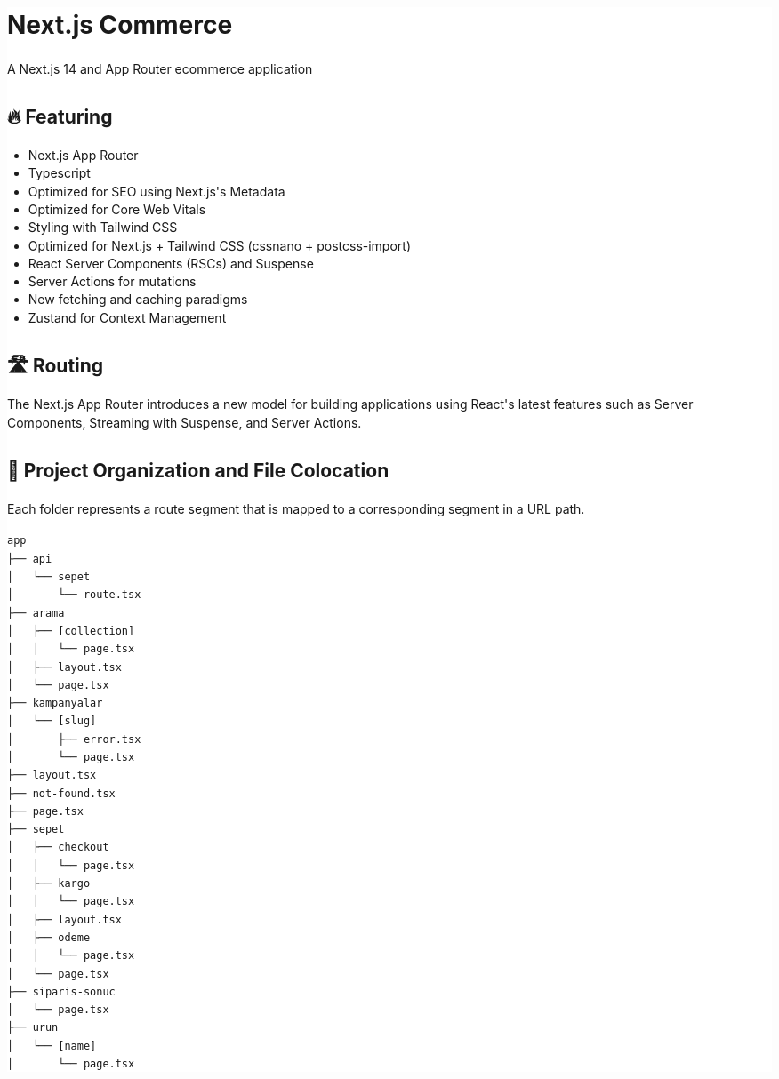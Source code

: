 # Next.js Commerce

A Next.js 14 and App Router ecommerce application

## 🔥 Featuring

- Next.js App Router
- Typescript
- Optimized for SEO using Next.js's Metadata
- Optimized for Core Web Vitals
- Styling with Tailwind CSS
- Optimized for Next.js + Tailwind CSS (cssnano + postcss-import)
- React Server Components (RSCs) and Suspense
- Server Actions for mutations
- New fetching and caching paradigms
- Zustand for Context Management

## 🛣️ Routing 

The Next.js App Router introduces a new model for building applications using React's latest features such as Server Components, Streaming with Suspense, and Server Actions.

## 📁 Project Organization and File Colocation

Each folder represents a route segment that is mapped to a corresponding segment in a URL path.

```
app
├── api
│   └── sepet
│       └── route.tsx
├── arama
│   ├── [collection]
│   │   └── page.tsx
│   ├── layout.tsx
│   └── page.tsx
├── kampanyalar
│   └── [slug]
│       ├── error.tsx
│       └── page.tsx
├── layout.tsx
├── not-found.tsx
├── page.tsx
├── sepet
│   ├── checkout
│   │   └── page.tsx
│   ├── kargo
│   │   └── page.tsx
│   ├── layout.tsx
│   ├── odeme
│   │   └── page.tsx
│   └── page.tsx
├── siparis-sonuc
│   └── page.tsx
├── urun
│   └── [name]
│       └── page.tsx
```
